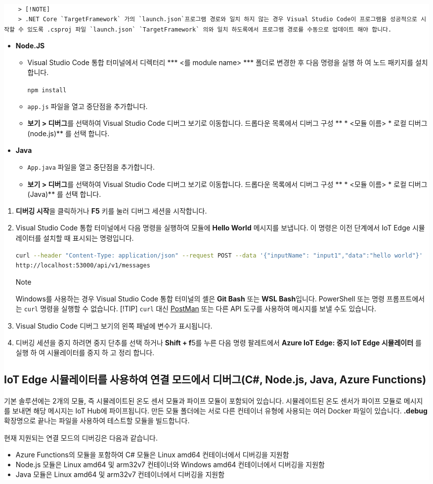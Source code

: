         > [!NOTE]
        > .NET Core `TargetFramework` 가의 `launch.json`프로그램 경로와 일치 하지 않는 경우 Visual Studio Code이 프로그램을 성공적으로 시작할 수 있도록 .csproj 파일 `launch.json` `TargetFramework` 의와 일치 하도록에서 프로그램 경로를 수동으로 업데이트 해야 합니다.

   - **Node.JS**
     - Visual Studio Code 통합 터미널에서 디렉터리 *** &lt;를 module name&gt; *** 폴더로 변경한 후 다음 명령을 실행 하 여 노드 패키지를 설치 합니다.

       ```cmd
       npm install
       ```

     - `app.js` 파일을 열고 중단점을 추가합니다.

     - **보기 > 디버그**를 선택하여 Visual Studio Code 디버그 보기로 이동합니다. 드롭다운 목록에서 디버그 구성 ** * &lt;모듈 이름&gt; * 로컬 디버그 (node.js)** 를 선택 합니다.
   - **Java**
     - `App.java` 파일을 열고 중단점을 추가합니다.

     - **보기 > 디버그**를 선택하여 Visual Studio Code 디버그 보기로 이동합니다. 드롭다운 목록에서 디버그 구성 ** * &lt;모듈 이름&gt; * 로컬 디버그 (Java)** 를 선택 합니다.

1. **디버깅 시작**을 클릭하거나 **F5** 키를 눌러 디버그 세션을 시작합니다.

1. Visual Studio Code 통합 터미널에서 다음 명령을 실행하여 모듈에 **Hello World** 메시지를 보냅니다. 이 명령은 이전 단계에서 IoT Edge 시뮬레이터를 설치할 때 표시되는 명령입니다.

    ```bash
    curl --header "Content-Type: application/json" --request POST --data '{"inputName": "input1","data":"hello world"}' http://localhost:53000/api/v1/messages
    ```

   > [!NOTE]
   > Windows를 사용하는 경우 Visual Studio Code 통합 터미널의 셸은 **Git Bash** 또는 **WSL Bash**입니다. PowerShell 또는 명령 프롬프트에서는 `curl` 명령을 실행할 수 없습니다.
   > [!TIP]
   > `curl` 대신 [PostMan](https://www.getpostman.com/) 또는 다른 API 도구를 사용하여 메시지를 보낼 수도 있습니다.

1. Visual Studio Code 디버그 보기의 왼쪽 패널에 변수가 표시됩니다.

1. 디버깅 세션을 중지 하려면 중지 단추를 선택 하거나 **Shift + f**5를 누른 다음 명령 팔레트에서 **Azure IoT Edge: 중지 IoT Edge 시뮬레이터** 를 실행 하 여 시뮬레이터를 중지 하 고 정리 합니다.

## <a name="debug-in-attach-mode-with-iot-edge-simulator-c-nodejs-java-azure-functions"></a>IoT Edge 시뮬레이터를 사용하여 연결 모드에서 디버그(C#, Node.js, Java, Azure Functions)

기본 솔루션에는 2개의 모듈, 즉 시뮬레이트된 온도 센서 모듈과 파이프 모듈이 포함되어 있습니다. 시뮬레이트된 온도 센서가 파이프 모듈로 메시지를 보내면 해당 메시지는 IoT Hub에 파이프됩니다. 만든 모듈 폴더에는 서로 다른 컨테이너 유형에 사용되는 여러 Docker 파일이 있습니다. **.debug** 확장명으로 끝나는 파일을 사용하여 테스트할 모듈을 빌드합니다.

현재 지원되는 연결 모드의 디버깅은 다음과 같습니다.

- Azure Functions의 모듈을 포함하여 C# 모듈은 Linux amd64 컨테이너에서 디버깅을 지원함
- Node.js 모듈은 Linux amd64 및 arm32v7 컨테이너와 Windows amd64 컨테이너에서 디버깅을 지원함
- Java 모듈은 Linux amd64 및 arm32v7 컨테이너에서 디버깅을 지원함
